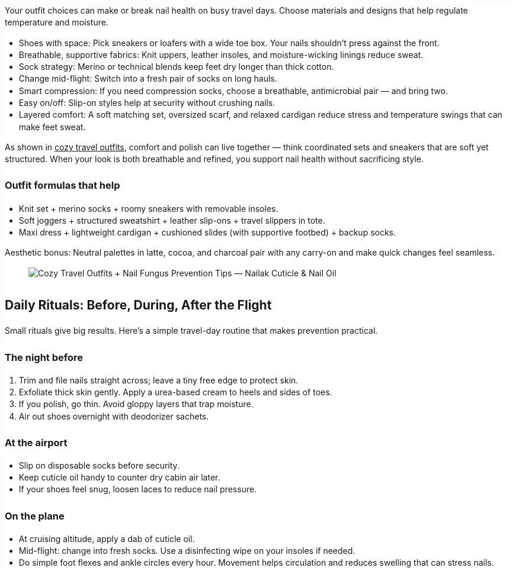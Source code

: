 Your outfit choices can make or break nail health on busy travel days. Choose materials and designs that help regulate temperature and moisture.

- Shoes with space: Pick sneakers or loafers with a wide toe box. Your nails shouldn’t press against the front.
- Breathable, supportive fabrics: Knit uppers, leather insoles, and moisture-wicking linings reduce sweat.
- Sock strategy: Merino or technical blends keep feet dry longer than thick cotton.
- Change mid-flight: Switch into a fresh pair of socks on long hauls.
- Smart compression: If you need compression socks, choose a breathable, antimicrobial pair — and bring two.
- Easy on/off: Slip-on styles help at security without crushing nails.
- Layered comfort: A soft matching set, oversized scarf, and relaxed cardigan reduce stress and temperature swings that can make feet sweat.

As shown in [cozy travel outfits](https://busbeestyle.com/stylish-cozy-travel-day-outfits/), comfort and polish can live together — think coordinated sets and sneakers that are soft yet structured. When your look is both breathable and refined, you support nail health without sacrificing style.

### Outfit formulas that help
- Knit set + merino socks + roomy sneakers with removable insoles.
- Soft joggers + structured sweatshirt + leather slip-ons + travel slippers in tote.
- Maxi dress + lightweight cardigan + cushioned slides (with supportive footbed) + backup socks.

Aesthetic bonus: Neutral palettes in latte, cocoa, and charcoal pair with any carry-on and make quick changes feel seamless.



<figure class="brand-image">
  <img src="/images/brand/nailak-cover-4x3.webp" alt="Cozy Travel Outfits + Nail Fungus Prevention Tips — Nailak Cuticle & Nail Oil" loading="lazy" decoding="async">
</figure>

## Daily Rituals: Before, During, After the Flight

Small rituals give big results. Here’s a simple travel-day routine that makes prevention practical.

### The night before
1. Trim and file nails straight across; leave a tiny free edge to protect skin.
2. Exfoliate thick skin gently. Apply a urea-based cream to heels and sides of toes.
3. If you polish, go thin. Avoid gloppy layers that trap moisture.
4. Air out shoes overnight with deodorizer sachets.

### At the airport
- Slip on disposable socks before security.
- Keep cuticle oil handy to counter dry cabin air later.
- If your shoes feel snug, loosen laces to reduce nail pressure.

### On the plane
- At cruising altitude, apply a dab of cuticle oil.
- Mid-flight: change into fresh socks. Use a disinfecting wipe on your insoles if needed.
- Do simple foot flexes and ankle circles every hour. Movement helps circulation and reduces swelling that can stress nails.
